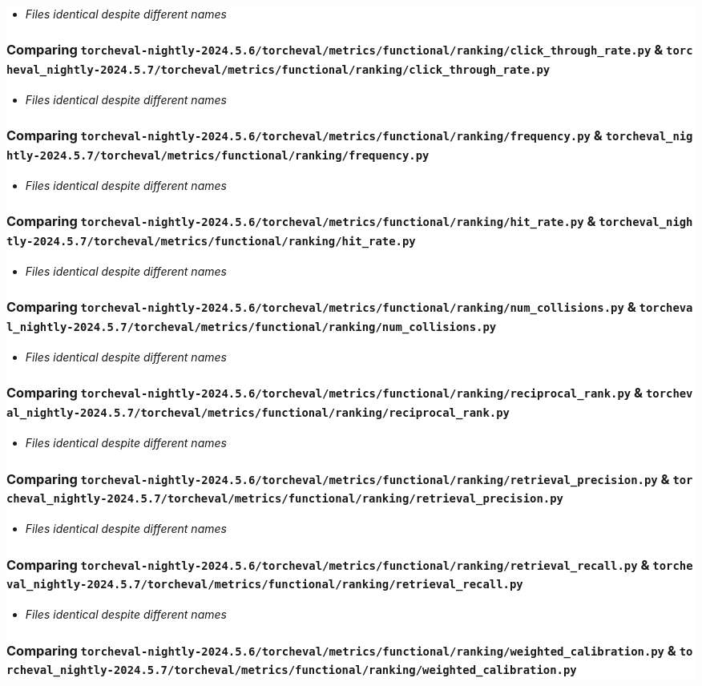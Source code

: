  * *Files identical despite different names*

### Comparing `torcheval-nightly-2024.5.6/torcheval/metrics/functional/ranking/click_through_rate.py` & `torcheval_nightly-2024.5.7/torcheval/metrics/functional/ranking/click_through_rate.py`

 * *Files identical despite different names*

### Comparing `torcheval-nightly-2024.5.6/torcheval/metrics/functional/ranking/frequency.py` & `torcheval_nightly-2024.5.7/torcheval/metrics/functional/ranking/frequency.py`

 * *Files identical despite different names*

### Comparing `torcheval-nightly-2024.5.6/torcheval/metrics/functional/ranking/hit_rate.py` & `torcheval_nightly-2024.5.7/torcheval/metrics/functional/ranking/hit_rate.py`

 * *Files identical despite different names*

### Comparing `torcheval-nightly-2024.5.6/torcheval/metrics/functional/ranking/num_collisions.py` & `torcheval_nightly-2024.5.7/torcheval/metrics/functional/ranking/num_collisions.py`

 * *Files identical despite different names*

### Comparing `torcheval-nightly-2024.5.6/torcheval/metrics/functional/ranking/reciprocal_rank.py` & `torcheval_nightly-2024.5.7/torcheval/metrics/functional/ranking/reciprocal_rank.py`

 * *Files identical despite different names*

### Comparing `torcheval-nightly-2024.5.6/torcheval/metrics/functional/ranking/retrieval_precision.py` & `torcheval_nightly-2024.5.7/torcheval/metrics/functional/ranking/retrieval_precision.py`

 * *Files identical despite different names*

### Comparing `torcheval-nightly-2024.5.6/torcheval/metrics/functional/ranking/retrieval_recall.py` & `torcheval_nightly-2024.5.7/torcheval/metrics/functional/ranking/retrieval_recall.py`

 * *Files identical despite different names*

### Comparing `torcheval-nightly-2024.5.6/torcheval/metrics/functional/ranking/weighted_calibration.py` & `torcheval_nightly-2024.5.7/torcheval/metrics/functional/ranking/weighted_calibration.py`
